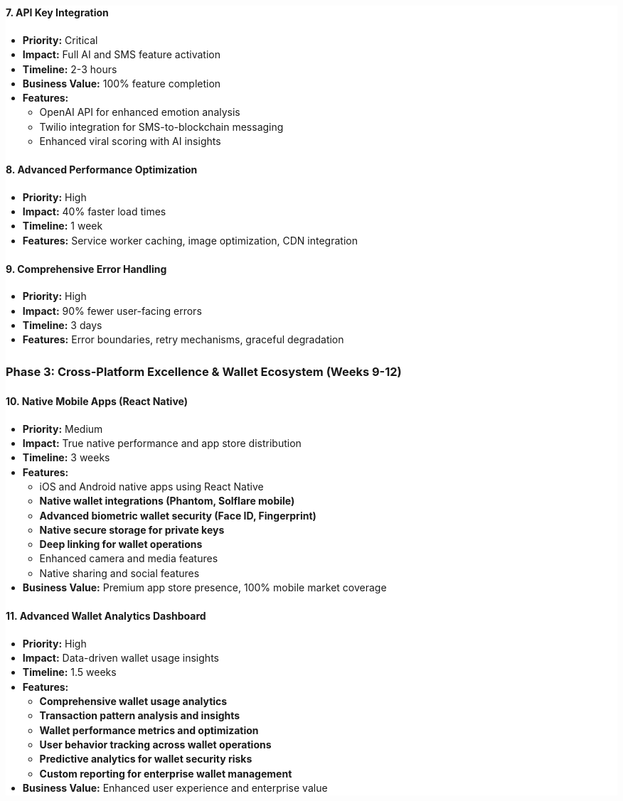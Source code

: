 #### 7. **API Key Integration** 
- **Priority:** Critical
- **Impact:** Full AI and SMS feature activation
- **Timeline:** 2-3 hours
- **Business Value:** 100% feature completion
- **Features:**
  - OpenAI API for enhanced emotion analysis
  - Twilio integration for SMS-to-blockchain messaging
  - Enhanced viral scoring with AI insights

#### 8. **Advanced Performance Optimization**
- **Priority:** High  
- **Impact:** 40% faster load times
- **Timeline:** 1 week
- **Features:** Service worker caching, image optimization, CDN integration

#### 9. **Comprehensive Error Handling**
- **Priority:** High
- **Impact:** 90% fewer user-facing errors
- **Timeline:** 3 days
- **Features:** Error boundaries, retry mechanisms, graceful degradation

### **Phase 3: Cross-Platform Excellence & Wallet Ecosystem (Weeks 9-12)**

#### 10. **Native Mobile Apps (React Native)**
- **Priority:** Medium
- **Impact:** True native performance and app store distribution
- **Timeline:** 3 weeks
- **Features:**
  - iOS and Android native apps using React Native
  - **Native wallet integrations (Phantom, Solflare mobile)**
  - **Advanced biometric wallet security (Face ID, Fingerprint)**
  - **Native secure storage for private keys**
  - **Deep linking for wallet operations**
  - Enhanced camera and media features
  - Native sharing and social features
- **Business Value:** Premium app store presence, 100% mobile market coverage

#### 11. **Advanced Wallet Analytics Dashboard**
- **Priority:** High
- **Impact:** Data-driven wallet usage insights
- **Timeline:** 1.5 weeks
- **Features:**
  - **Comprehensive wallet usage analytics**
  - **Transaction pattern analysis and insights**
  - **Wallet performance metrics and optimization**
  - **User behavior tracking across wallet operations**
  - **Predictive analytics for wallet security risks**
  - **Custom reporting for enterprise wallet management**
- **Business Value:** Enhanced user experience and enterprise value
